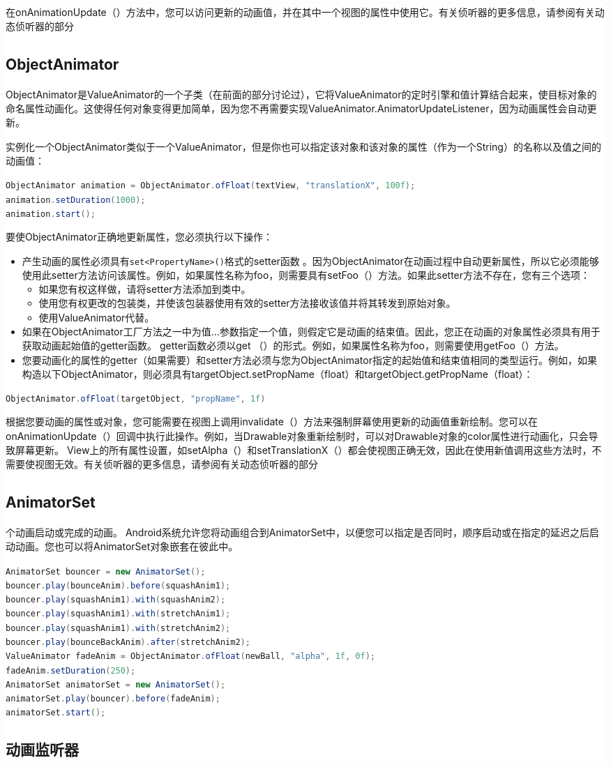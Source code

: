 在onAnimationUpdate（）方法中，您可以访问更新的动画值，并在其中一个视图的属性中使用它。有关侦听器的更多信息，请参阅有关动态侦听器的部分

## ObjectAnimator

ObjectAnimator是ValueAnimator的一个子类（在前面的部分讨论过），它将ValueAnimator的定时引擎和值计算结合起来，使目标对象的命名属性动画化。这使得任何对象变得更加简单，因为您不再需要实现ValueAnimator.AnimatorUpdateListener，因为动画属性会自动更新。

实例化一个ObjectAnimator类似于一个ValueAnimator，但是你也可以指定该对象和该对象的属性（作为一个String）的名称以及值之间的动画值：

```java
ObjectAnimator animation = ObjectAnimator.ofFloat(textView, "translationX", 100f);
animation.setDuration(1000);
animation.start();
```

要使ObjectAnimator正确地更新属性，您必须执行以下操作：

* 产生动画的属性必须具有`set<PropertyName>()`格式的setter函数 。因为ObjectAnimator在动画过程中自动更新属性，所以它必须能够使用此setter方法访问该属性。例如，如果属性名称为foo，则需要具有setFoo（）方法。如果此setter方法不存在，您有三个选项：
  * 如果您有权这样做，请将setter方法添加到类中。
  * 使用您有权更改的包装类，并使该包装器使用有效的setter方法接收该值并将其转发到原始对象。
  * 使用ValueAnimator代替。
* 如果在ObjectAnimator工厂方法之一中为值...参数指定一个值，则假定它是动画的结束值。因此，您正在动画的对象属性必须具有用于获取动画起始值的getter函数。 getter函数必须以get （）的形式。例如，如果属性名称为foo，则需要使用getFoo（）方法。
* 您要动画化的属性的getter（如果需要）和setter方法必须与您为ObjectAnimator指定的起始值和结束值相同的类型运行。例如，如果构造以下ObjectAnimator，则必须具有targetObject.setPropName（float）和targetObject.getPropName（float）：

```java
ObjectAnimator.ofFloat(targetObject, "propName", 1f)
```

根据您要动画的属性或对象，您可能需要在视图上调用invalidate（）方法来强制屏幕使用更新的动画值重新绘制。您可以在onAnimationUpdate（）回调中执行此操作。例如，当Drawable对象重新绘制时，可以对Drawable对象的color属性进行动画化，只会导致屏幕更新。 View上的所有属性设置，如setAlpha（）和setTranslationX（）都会使视图正确无效，因此在使用新值调用这些方法时，不需要使视图无效。有关侦听器的更多信息，请参阅有关动态侦听器的部分

## AnimatorSet

个动画启动或完成的动画。 Android系统允许您将动画组合到AnimatorSet中，以便您可以指定是否同时，顺序启动或在指定的延迟之后启动动画。您也可以将AnimatorSet对象嵌套在彼此中。

```java
AnimatorSet bouncer = new AnimatorSet();
bouncer.play(bounceAnim).before(squashAnim1);
bouncer.play(squashAnim1).with(squashAnim2);
bouncer.play(squashAnim1).with(stretchAnim1);
bouncer.play(squashAnim1).with(stretchAnim2);
bouncer.play(bounceBackAnim).after(stretchAnim2);
ValueAnimator fadeAnim = ObjectAnimator.ofFloat(newBall, "alpha", 1f, 0f);
fadeAnim.setDuration(250);
AnimatorSet animatorSet = new AnimatorSet();
animatorSet.play(bouncer).before(fadeAnim);
animatorSet.start();
```

## 动画监听器
